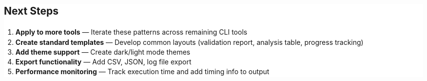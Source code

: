 
## Next Steps

1. **Apply to more tools** — Iterate these patterns across remaining CLI tools
2. **Create standard templates** — Develop common layouts (validation report, analysis table, progress tracking)
3. **Add theme support** — Create dark/light mode themes
4. **Export functionality** — Add CSV, JSON, log file export
5. **Performance monitoring** — Track execution time and add timing info to output


